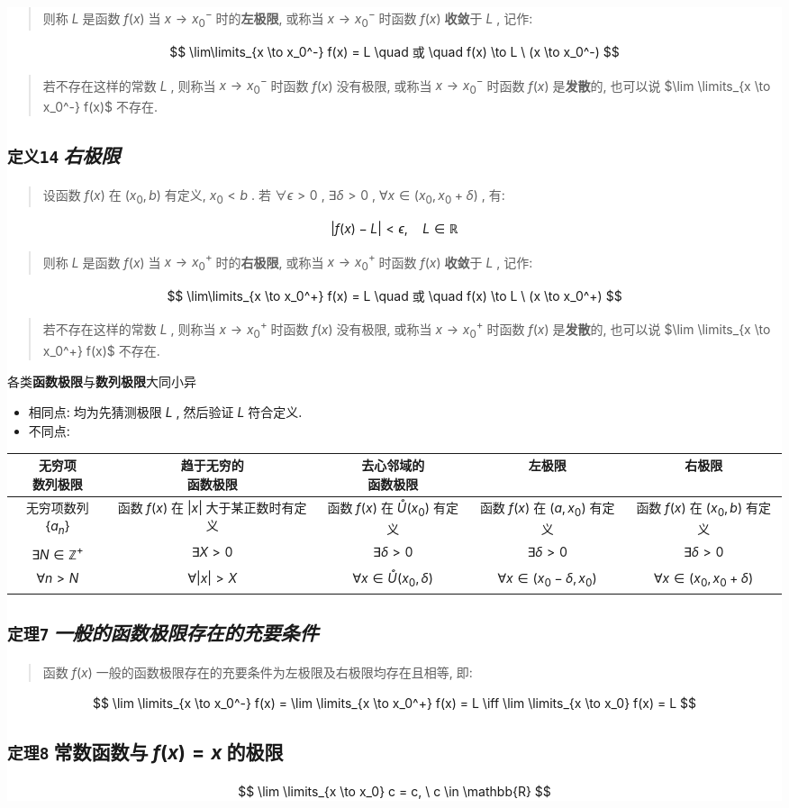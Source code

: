 > 则称 $L$ 是函数 $f(x)$ 当 $x \to x_0^-$ 时的**左极限**, 或称当 $x \to x_0^-$ 时函数 $f(x)$ **收敛**于 $L$ , 记作:

$$
\lim\limits_{x \to x_0^-} f(x) = L \quad 或 \quad f(x) \to L \ (x \to x_0^-)
$$

> 若不存在这样的常数 $L$ , 则称当 $x \to x_0^-$ 时函数 $f(x)$ 没有极限, 或称当 $x \to x_0^-$ 时函数 $f(x)$ 是**发散**的, 也可以说 $\lim \limits_{x \to x_0^-} f(x)$ 不存在.


## `定义14` $右极限$

> 设函数 $f(x)$ 在 $(x_0 , b)$ 有定义, $x_0 < b$ . 若 $\forall \epsilon > 0$ , $\exists \delta > 0$ , $\forall x \in (x_0 , x_0 + \delta )$ , 有:

$$
\lvert f(x) - L \rvert < \epsilon, \quad L \in \mathbb{R}
$$

> 则称 $L$ 是函数 $f(x)$ 当 $x \to x_0^+$ 时的**右极限**, 或称当 $x \to x_0^+$ 时函数 $f(x)$ **收敛**于 $L$ , 记作:

$$
\lim\limits_{x \to x_0^+} f(x) = L \quad 或 \quad f(x) \to L \ (x \to x_0^+)
$$

> 若不存在这样的常数 $L$ , 则称当 $x \to x_0^+$ 时函数 $f(x)$ 没有极限, 或称当 $x \to x_0^+$ 时函数 $f(x)$ 是**发散**的, 也可以说 $\lim \limits_{x \to x_0^+} f(x)$ 不存在.


各类**函数极限**与**数列极限**大同小异
- 相同点: 均为先猜测极限 $L$ , 然后验证 $L$ 符合定义.
- 不同点: 

|         无穷项<br>数列极限          |              趋于无穷的<br>函数极限              |               去心邻域的<br>函数极限                |                 左极限                  |                  右极限                  |
| :--------------------------: | :-------------------------------------: | :----------------------------------------: | :----------------------------------: | :-----------------------------------: |
|       无穷项数列 $\{a_n\}$        | 函数 $f(x)$ 在 $\lvert x \rvert$ 大于某正数时有定义 |    函数 $f(x)$ 在 $\mathring{U} (x_0)$ 有定义    |      函数 $f(x)$ 在 $(a,x_0)$ 有定义       |      函数 $f(x)$ 在 $(x_0 , b)$ 有定义      |
| $\exists N \in \mathbb{Z^+}$ |             $\exists X > 0$             |            $\exists \delta > 0$            |         $\exists \delta > 0$         |         $\exists \delta > 0$          |
|       $\forall n > N$        |      $\forall \lvert x \rvert > X$      | $\forall x \in \mathring{U} (x_0, \delta)$ | $\forall x \in (x_0 - \delta , x_0)$ | $\forall x \in (x_0 , x_0 + \delta )$ |


## `定理7` $一般的函数极限存在的充要条件$

> 函数 $f(x)$ 一般的函数极限存在的充要条件为左极限及右极限均存在且相等, 即:

$$
\lim \limits_{x \to x_0^-} f(x) = \lim \limits_{x \to x_0^+} f(x) = L \iff \lim \limits_{x \to x_0} f(x) = L
$$

## `定理8` 常数函数与 $f(x)=x$ 的极限

$$
\lim \limits_{x \to x_0} c = c, \ c \in \mathbb{R}
$$

